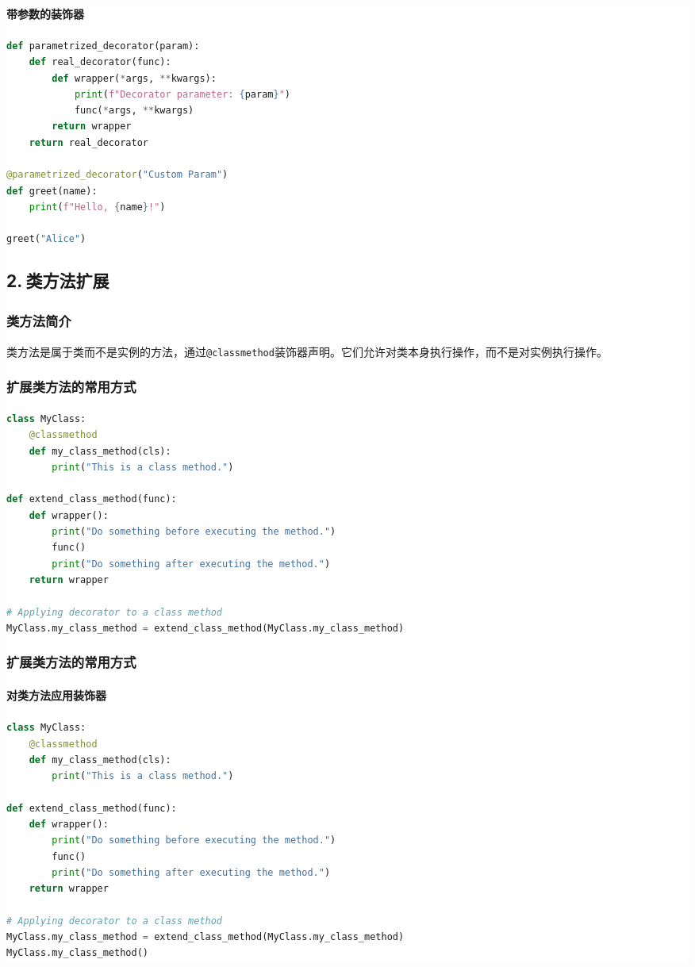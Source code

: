 #### 带参数的装饰器
```python
def parametrized_decorator(param):
    def real_decorator(func):
        def wrapper(*args, **kwargs):
            print(f"Decorator parameter: {param}")
            func(*args, **kwargs)
        return wrapper
    return real_decorator

@parametrized_decorator("Custom Param")
def greet(name):
    print(f"Hello, {name}!")

greet("Alice")
```


## 2. 类方法扩展

### 类方法简介

类方法是属于类而不是实例的方法，通过`@classmethod`装饰器声明。它们允许对类本身执行操作，而不是对实例执行操作。

### 扩展类方法的常用方式

```python
class MyClass:
    @classmethod
    def my_class_method(cls):
        print("This is a class method.")

def extend_class_method(func):
    def wrapper():
        print("Do something before executing the method.")
        func()
        print("Do something after executing the method.")
    return wrapper

# Applying decorator to a class method
MyClass.my_class_method = extend_class_method(MyClass.my_class_method)
```
### 扩展类方法的常用方式

#### 对类方法应用装饰器
```python
class MyClass:
    @classmethod
    def my_class_method(cls):
        print("This is a class method.")

def extend_class_method(func):
    def wrapper():
        print("Do something before executing the method.")
        func()
        print("Do something after executing the method.")
    return wrapper

# Applying decorator to a class method
MyClass.my_class_method = extend_class_method(MyClass.my_class_method)
MyClass.my_class_method()
```
